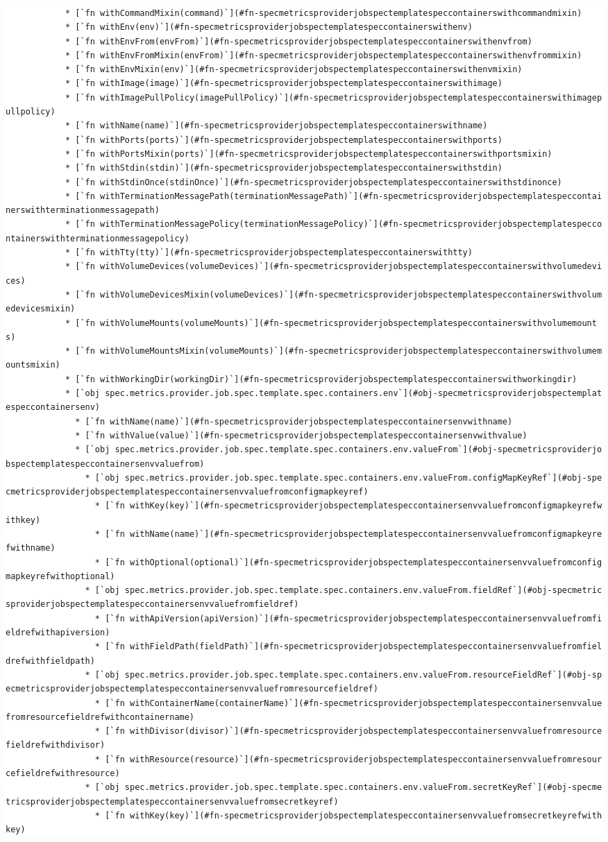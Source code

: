                 * [`fn withCommandMixin(command)`](#fn-specmetricsproviderjobspectemplatespeccontainerswithcommandmixin)
                * [`fn withEnv(env)`](#fn-specmetricsproviderjobspectemplatespeccontainerswithenv)
                * [`fn withEnvFrom(envFrom)`](#fn-specmetricsproviderjobspectemplatespeccontainerswithenvfrom)
                * [`fn withEnvFromMixin(envFrom)`](#fn-specmetricsproviderjobspectemplatespeccontainerswithenvfrommixin)
                * [`fn withEnvMixin(env)`](#fn-specmetricsproviderjobspectemplatespeccontainerswithenvmixin)
                * [`fn withImage(image)`](#fn-specmetricsproviderjobspectemplatespeccontainerswithimage)
                * [`fn withImagePullPolicy(imagePullPolicy)`](#fn-specmetricsproviderjobspectemplatespeccontainerswithimagepullpolicy)
                * [`fn withName(name)`](#fn-specmetricsproviderjobspectemplatespeccontainerswithname)
                * [`fn withPorts(ports)`](#fn-specmetricsproviderjobspectemplatespeccontainerswithports)
                * [`fn withPortsMixin(ports)`](#fn-specmetricsproviderjobspectemplatespeccontainerswithportsmixin)
                * [`fn withStdin(stdin)`](#fn-specmetricsproviderjobspectemplatespeccontainerswithstdin)
                * [`fn withStdinOnce(stdinOnce)`](#fn-specmetricsproviderjobspectemplatespeccontainerswithstdinonce)
                * [`fn withTerminationMessagePath(terminationMessagePath)`](#fn-specmetricsproviderjobspectemplatespeccontainerswithterminationmessagepath)
                * [`fn withTerminationMessagePolicy(terminationMessagePolicy)`](#fn-specmetricsproviderjobspectemplatespeccontainerswithterminationmessagepolicy)
                * [`fn withTty(tty)`](#fn-specmetricsproviderjobspectemplatespeccontainerswithtty)
                * [`fn withVolumeDevices(volumeDevices)`](#fn-specmetricsproviderjobspectemplatespeccontainerswithvolumedevices)
                * [`fn withVolumeDevicesMixin(volumeDevices)`](#fn-specmetricsproviderjobspectemplatespeccontainerswithvolumedevicesmixin)
                * [`fn withVolumeMounts(volumeMounts)`](#fn-specmetricsproviderjobspectemplatespeccontainerswithvolumemounts)
                * [`fn withVolumeMountsMixin(volumeMounts)`](#fn-specmetricsproviderjobspectemplatespeccontainerswithvolumemountsmixin)
                * [`fn withWorkingDir(workingDir)`](#fn-specmetricsproviderjobspectemplatespeccontainerswithworkingdir)
                * [`obj spec.metrics.provider.job.spec.template.spec.containers.env`](#obj-specmetricsproviderjobspectemplatespeccontainersenv)
                  * [`fn withName(name)`](#fn-specmetricsproviderjobspectemplatespeccontainersenvwithname)
                  * [`fn withValue(value)`](#fn-specmetricsproviderjobspectemplatespeccontainersenvwithvalue)
                  * [`obj spec.metrics.provider.job.spec.template.spec.containers.env.valueFrom`](#obj-specmetricsproviderjobspectemplatespeccontainersenvvaluefrom)
                    * [`obj spec.metrics.provider.job.spec.template.spec.containers.env.valueFrom.configMapKeyRef`](#obj-specmetricsproviderjobspectemplatespeccontainersenvvaluefromconfigmapkeyref)
                      * [`fn withKey(key)`](#fn-specmetricsproviderjobspectemplatespeccontainersenvvaluefromconfigmapkeyrefwithkey)
                      * [`fn withName(name)`](#fn-specmetricsproviderjobspectemplatespeccontainersenvvaluefromconfigmapkeyrefwithname)
                      * [`fn withOptional(optional)`](#fn-specmetricsproviderjobspectemplatespeccontainersenvvaluefromconfigmapkeyrefwithoptional)
                    * [`obj spec.metrics.provider.job.spec.template.spec.containers.env.valueFrom.fieldRef`](#obj-specmetricsproviderjobspectemplatespeccontainersenvvaluefromfieldref)
                      * [`fn withApiVersion(apiVersion)`](#fn-specmetricsproviderjobspectemplatespeccontainersenvvaluefromfieldrefwithapiversion)
                      * [`fn withFieldPath(fieldPath)`](#fn-specmetricsproviderjobspectemplatespeccontainersenvvaluefromfieldrefwithfieldpath)
                    * [`obj spec.metrics.provider.job.spec.template.spec.containers.env.valueFrom.resourceFieldRef`](#obj-specmetricsproviderjobspectemplatespeccontainersenvvaluefromresourcefieldref)
                      * [`fn withContainerName(containerName)`](#fn-specmetricsproviderjobspectemplatespeccontainersenvvaluefromresourcefieldrefwithcontainername)
                      * [`fn withDivisor(divisor)`](#fn-specmetricsproviderjobspectemplatespeccontainersenvvaluefromresourcefieldrefwithdivisor)
                      * [`fn withResource(resource)`](#fn-specmetricsproviderjobspectemplatespeccontainersenvvaluefromresourcefieldrefwithresource)
                    * [`obj spec.metrics.provider.job.spec.template.spec.containers.env.valueFrom.secretKeyRef`](#obj-specmetricsproviderjobspectemplatespeccontainersenvvaluefromsecretkeyref)
                      * [`fn withKey(key)`](#fn-specmetricsproviderjobspectemplatespeccontainersenvvaluefromsecretkeyrefwithkey)
